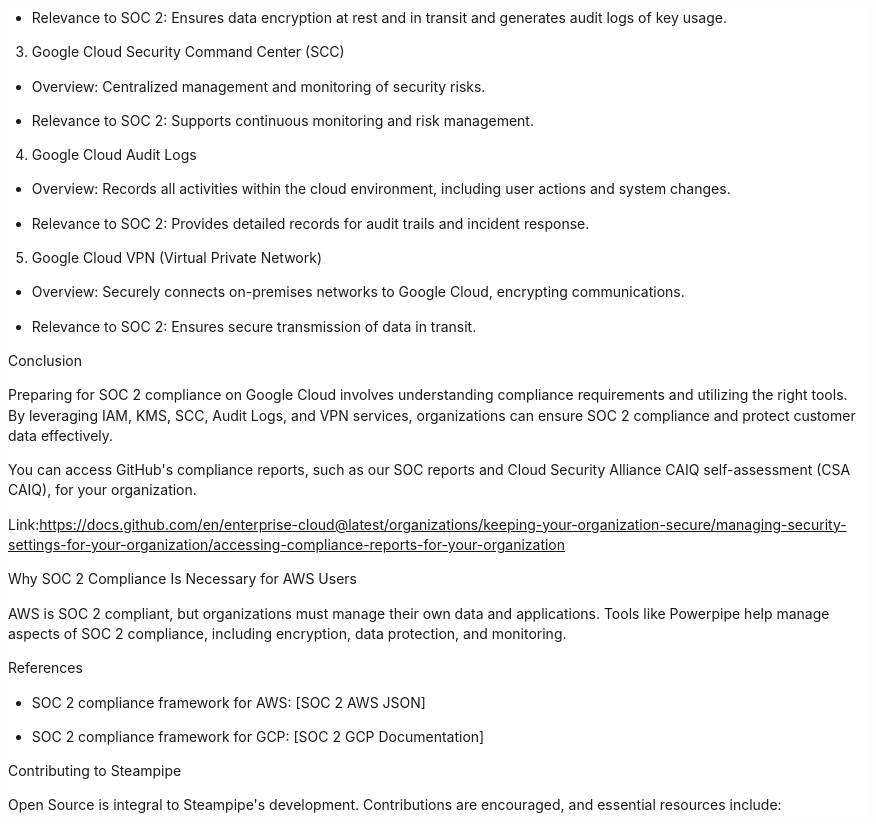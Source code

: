 - Relevance to SOC 2: Ensures data encryption at rest and in transit and generates audit logs of key usage. 

  

3. Google Cloud Security Command Center (SCC) 

- Overview: Centralized management and monitoring of security risks. 

- Relevance to SOC 2: Supports continuous monitoring and risk management. 

  

4. Google Cloud Audit Logs 

- Overview: Records all activities within the cloud environment, including user actions and system changes. 

- Relevance to SOC 2: Provides detailed records for audit trails and incident response. 

  

5. Google Cloud VPN (Virtual Private Network) 

- Overview: Securely connects on-premises networks to Google Cloud, encrypting communications. 

- Relevance to SOC 2: Ensures secure transmission of data in transit. 

  

Conclusion 

  

Preparing for SOC 2 compliance on Google Cloud involves understanding compliance requirements and utilizing the right tools. By leveraging IAM, KMS, SCC, Audit Logs, and VPN services, organizations can ensure SOC 2 compliance and protect customer data effectively. 
 
You can access GitHub's compliance reports, such as our SOC reports and Cloud Security Alliance CAIQ self-assessment (CSA CAIQ), for your organization. 

Link:https://docs.github.com/en/enterprise-cloud@latest/organizations/keeping-your-organization-secure/managing-security-settings-for-your-organization/accessing-compliance-reports-for-your-organization 

 
Why SOC 2 Compliance Is Necessary for AWS Users 

  

AWS is SOC 2 compliant, but organizations must manage their own data and applications. Tools like Powerpipe help manage aspects of SOC 2 compliance, including encryption, data protection, and monitoring. 

  

References 

- SOC 2 compliance framework for AWS: [SOC 2 AWS JSON] 

- SOC 2 compliance framework for GCP: [SOC 2 GCP Documentation] 

  

Contributing to Steampipe 

 

Open Source is integral to Steampipe's development. Contributions are encouraged, and essential resources include: 
